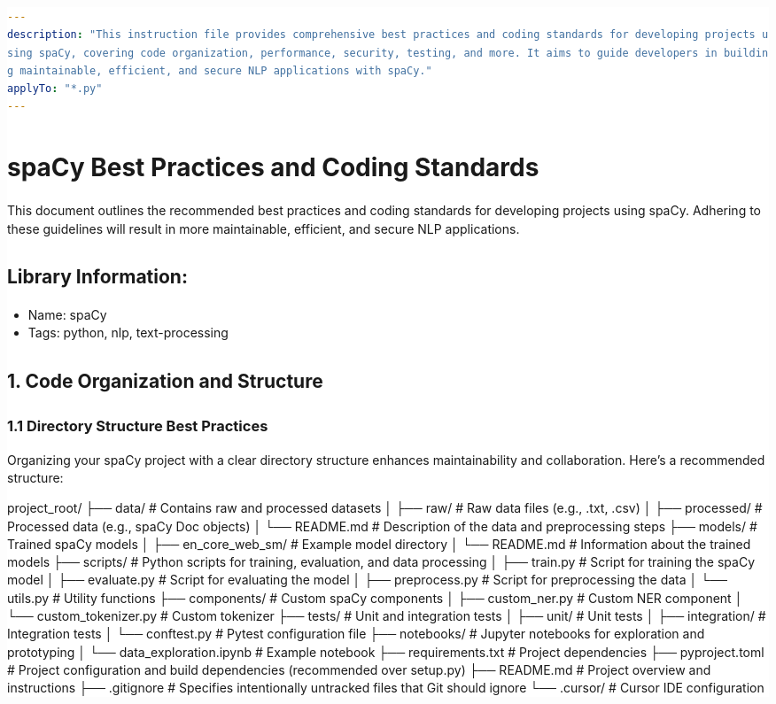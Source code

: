 ```yaml
---
description: "This instruction file provides comprehensive best practices and coding standards for developing projects using spaCy, covering code organization, performance, security, testing, and more. It aims to guide developers in building maintainable, efficient, and secure NLP applications with spaCy."
applyTo: "*.py"
---
```

# spaCy Best Practices and Coding Standards

This document outlines the recommended best practices and coding standards for developing projects using spaCy. Adhering to these guidelines will result in more maintainable, efficient, and secure NLP applications.

## Library Information:
- Name: spaCy
- Tags: python, nlp, text-processing

## 1. Code Organization and Structure

### 1.1 Directory Structure Best Practices

Organizing your spaCy project with a clear directory structure enhances maintainability and collaboration. Here’s a recommended structure:


project_root/
├── data/                  # Contains raw and processed datasets
│   ├── raw/              # Raw data files (e.g., .txt, .csv)
│   ├── processed/        # Processed data (e.g., spaCy Doc objects)
│   └── README.md        # Description of the data and preprocessing steps
├── models/                # Trained spaCy models
│   ├── en_core_web_sm/   # Example model directory
│   └── README.md        # Information about the trained models
├── scripts/               # Python scripts for training, evaluation, and data processing
│   ├── train.py           # Script for training the spaCy model
│   ├── evaluate.py        # Script for evaluating the model
│   ├── preprocess.py      # Script for preprocessing the data
│   └── utils.py           # Utility functions
├── components/            # Custom spaCy components
│   ├── custom_ner.py      # Custom NER component
│   └── custom_tokenizer.py # Custom tokenizer
├── tests/                 # Unit and integration tests
│   ├── unit/             # Unit tests
│   ├── integration/      # Integration tests
│   └── conftest.py        # Pytest configuration file
├── notebooks/             # Jupyter notebooks for exploration and prototyping
│   └── data_exploration.ipynb # Example notebook
├── requirements.txt       # Project dependencies
├── pyproject.toml         # Project configuration and build dependencies (recommended over setup.py)
├── README.md            # Project overview and instructions
├── .gitignore             # Specifies intentionally untracked files that Git should ignore
└── .cursor/              # Cursor IDE configuration
